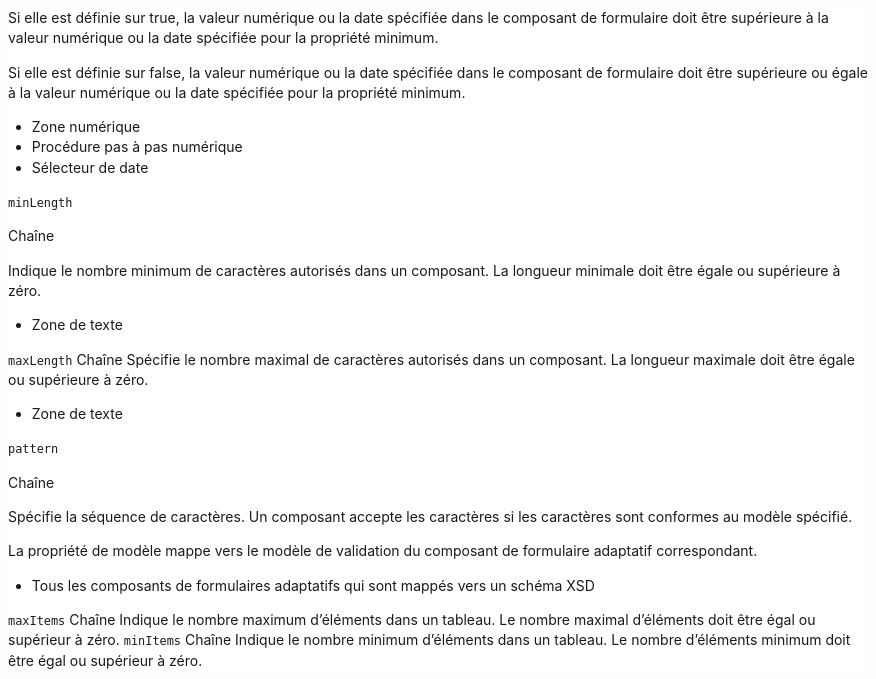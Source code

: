    <td><p>Si elle est définie sur true, la valeur numérique ou la date spécifiée dans le composant de formulaire doit être supérieure à la valeur numérique ou la date spécifiée pour la propriété minimum.</p> <p>Si elle est définie sur false, la valeur numérique ou la date spécifiée dans le composant de formulaire doit être supérieure ou égale à la valeur numérique ou la date spécifiée pour la propriété minimum.</p> </td>
   <td>
    <ul>
     <li>Zone numérique</li>
     <li>Procédure pas à pas numérique</li>
     <li>Sélecteur de date</li>
    </ul> </td>
  </tr>
  <tr>
   <td><p><code>minLength</code></p> </td>
   <td><p>Chaîne</p> </td>
   <td><p>Indique le nombre minimum de caractères autorisés dans un composant. La longueur minimale doit être égale ou supérieure à zéro.</p> </td>
   <td>
    <ul>
     <li>Zone de texte</li>
    </ul> </td>
  </tr>
  <tr>
   <td><code>maxLength</code></td>
   <td>Chaîne</td>
   <td>Spécifie le nombre maximal de caractères autorisés dans un composant. La longueur maximale doit être égale ou supérieure à zéro.</td>
   <td>
    <ul>
     <li>Zone de texte</li>
    </ul> </td>
  </tr>
  <tr>
   <td><p><code>pattern</code></p> </td>
   <td><p>Chaîne</p> </td>
   <td><p>Spécifie la séquence de caractères. Un composant accepte les caractères si les caractères sont conformes au modèle spécifié.</p> <p>La propriété de modèle mappe vers le modèle de validation du composant de formulaire adaptatif correspondant.</p> </td>
   <td>
    <ul>
     <li>Tous les composants de formulaires adaptatifs qui sont mappés vers un schéma XSD </li>
    </ul> </td>
  </tr>
  <tr>
   <td><code>maxItems</code></td>
   <td>Chaîne</td>
   <td>Indique le nombre maximum d’éléments dans un tableau. Le nombre maximal d’éléments doit être égal ou supérieur à zéro.</td>
   <td> </td>
  </tr>
  <tr>
   <td><code>minItems</code></td>
   <td>Chaîne</td>
   <td>Indique le nombre minimum d’éléments dans un tableau. Le nombre d’éléments minimum doit être égal ou supérieur à zéro.</td>
   <td> </td>
  </tr>
 </tbody>
</table>
